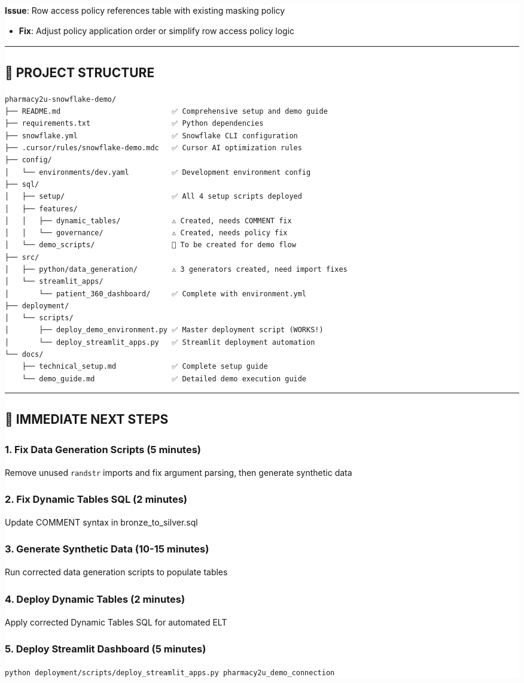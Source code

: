 **Issue**: Row access policy references table with existing masking policy
- **Fix**: Adjust policy application order or simplify row access policy logic

---

## 📁 PROJECT STRUCTURE

```
pharmacy2u-snowflake-demo/
├── README.md                          ✅ Comprehensive setup and demo guide
├── requirements.txt                   ✅ Python dependencies
├── snowflake.yml                      ✅ Snowflake CLI configuration
├── .cursor/rules/snowflake-demo.mdc   ✅ Cursor AI optimization rules
├── config/
│   └── environments/dev.yaml          ✅ Development environment config
├── sql/
│   ├── setup/                         ✅ All 4 setup scripts deployed
│   ├── features/
│   │   ├── dynamic_tables/            ⚠️ Created, needs COMMENT fix
│   │   └── governance/                ⚠️ Created, needs policy fix
│   └── demo_scripts/                  📝 To be created for demo flow
├── src/
│   ├── python/data_generation/        ⚠️ 3 generators created, need import fixes
│   └── streamlit_apps/
│       └── patient_360_dashboard/     ✅ Complete with environment.yml
├── deployment/
│   └── scripts/
│       ├── deploy_demo_environment.py ✅ Master deployment script (WORKS!)
│       └── deploy_streamlit_apps.py   ✅ Streamlit deployment automation
└── docs/
    ├── technical_setup.md             ✅ Complete setup guide
    └── demo_guide.md                  ✅ Detailed demo execution guide
```

---

## 🚀 IMMEDIATE NEXT STEPS

### 1. Fix Data Generation Scripts (5 minutes)
Remove unused `randstr` imports and fix argument parsing, then generate synthetic data

### 2. Fix Dynamic Tables SQL (2 minutes)
Update COMMENT syntax in bronze_to_silver.sql

### 3. Generate Synthetic Data (10-15 minutes)
Run corrected data generation scripts to populate tables

### 4. Deploy Dynamic Tables (2 minutes)
Apply corrected Dynamic Tables SQL for automated ELT

### 5. Deploy Streamlit Dashboard (5 minutes)
```bash
python deployment/scripts/deploy_streamlit_apps.py pharmacy2u_demo_connection
```
